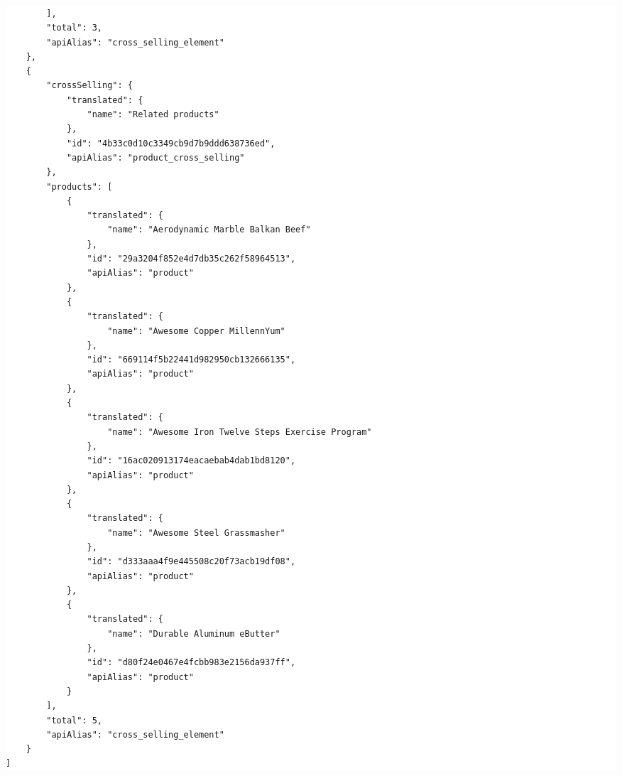 ```
        ],
        "total": 3,
        "apiAlias": "cross_selling_element"
    },
    {
        "crossSelling": {
            "translated": {
                "name": "Related products"
            },
            "id": "4b33c0d10c3349cb9d7b9ddd638736ed",
            "apiAlias": "product_cross_selling"
        },
        "products": [
            {
                "translated": {
                    "name": "Aerodynamic Marble Balkan Beef"
                },
                "id": "29a3204f852e4d7db35c262f58964513",
                "apiAlias": "product"
            },
            {
                "translated": {
                    "name": "Awesome Copper MillennYum"
                },
                "id": "669114f5b22441d982950cb132666135",
                "apiAlias": "product"
            },
            {
                "translated": {
                    "name": "Awesome Iron Twelve Steps Exercise Program"
                },
                "id": "16ac020913174eacaebab4dab1bd8120",
                "apiAlias": "product"
            },
            {
                "translated": {
                    "name": "Awesome Steel Grassmasher"
                },
                "id": "d333aaa4f9e445508c20f73acb19df08",
                "apiAlias": "product"
            },
            {
                "translated": {
                    "name": "Durable Aluminum eButter"
                },
                "id": "d80f24e0467e4fcbb983e2156da937ff",
                "apiAlias": "product"
            }
        ],
        "total": 5,
        "apiAlias": "cross_selling_element"
    }
]
```
